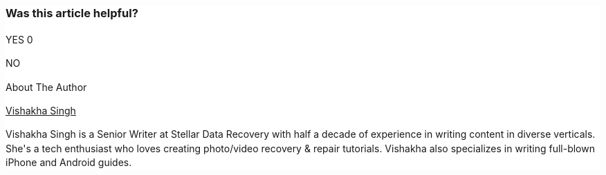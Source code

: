 ### Was this article helpful?

YES 0

NO

About The Author

[Vishakha Singh](https://tools.techidaily.com/stellardata-recovery/buy-now/) [](https://www.linkedin.com/in/vishakha-singh-717931aa)

 Vishakha Singh is a Senior Writer at Stellar Data Recovery with half a decade of experience in writing content in diverse verticals. She's a tech enthusiast who loves creating photo/video recovery & repair tutorials. Vishakha also specializes in writing full-blown iPhone and Android guides.

<ins class="adsbygoogle"
     style="display:block"
     data-ad-format="autorelaxed"
     data-ad-client="ca-pub-7571918770474297"
     data-ad-slot="1223367746"></ins>



<ins class="adsbygoogle"
     style="display:block"
     data-ad-client="ca-pub-7571918770474297"
     data-ad-slot="8358498916"
     data-ad-format="auto"
     data-full-width-responsive="true"></ins>


